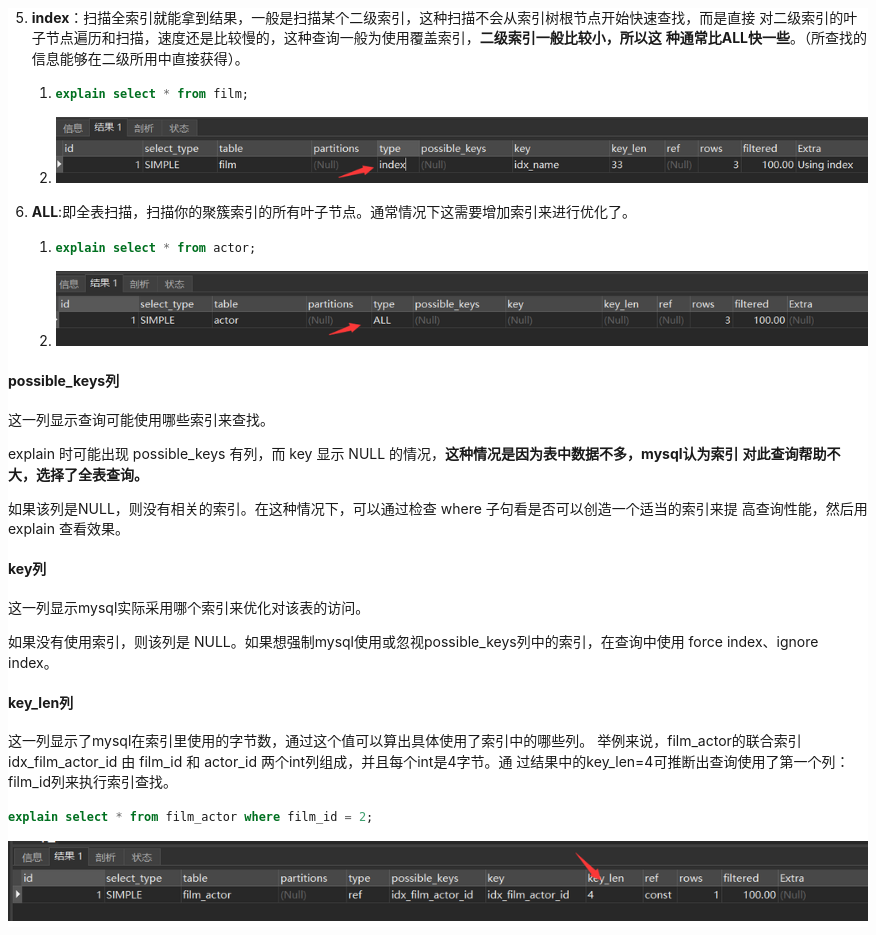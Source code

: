 5. **index**：扫描全索引就能拿到结果，一般是扫描某个二级索引，这种扫描不会从索引树根节点开始快速查找，而是直接
   对二级索引的叶子节点遍历和扫描，速度还是比较慢的，这种查询一般为使用覆盖索引，**二级索引一般比较小，所以这**
   **种通常比ALL快一些**。（所查找的信息能够在二级所用中直接获得）。

   1. ```sql
      explain select * from film;
      ```

   2. ![image-20211026224238367](/images/MySQL/image-20211026224238367.png)

6. **ALL**:即全表扫描，扫描你的聚簇索引的所有叶子节点。通常情况下这需要增加索引来进行优化了。

   1. ```sql
      explain select * from actor;
      ```

   2. ![image-20211026225149432](/images/MySQL/image-20211026225149432.png)

#### possible_keys列

这一列显示查询可能使用哪些索引来查找。

explain 时可能出现 possible_keys 有列，而 key 显示 NULL 的情况，**这种情况是因为表中数据不多，mysql认为索引**
**对此查询帮助不大，选择了全表查询。**

如果该列是NULL，则没有相关的索引。在这种情况下，可以通过检查 where 子句看是否可以创造一个适当的索引来提
高查询性能，然后用 explain 查看效果。

#### key列

这一列显示mysql实际采用哪个索引来优化对该表的访问。

如果没有使用索引，则该列是 NULL。如果想强制mysql使用或忽视possible_keys列中的索引，在查询中使用 force
index、ignore index。

#### key_len列

这一列显示了mysql在索引里使用的字节数，通过这个值可以算出具体使用了索引中的哪些列。
举例来说，film_actor的联合索引 idx_film_actor_id 由 film_id 和 actor_id 两个int列组成，并且每个int是4字节。通
过结果中的key_len=4可推断出查询使用了第一个列：film_id列来执行索引查找。

```sql
explain select * from film_actor where film_id = 2;
```

![image-20211026230148076](/images/MySQL/image-20211026230148076.png)
